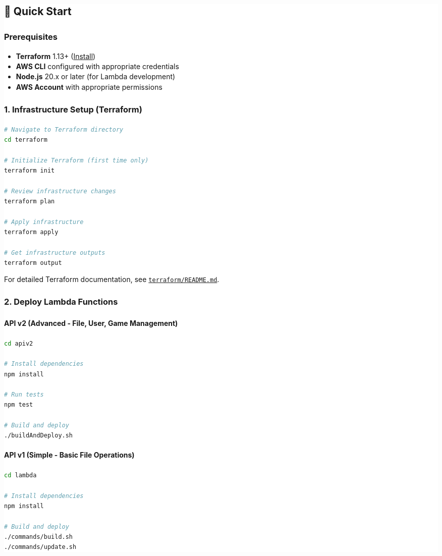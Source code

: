 
## 🚀 Quick Start

### Prerequisites

- **Terraform** 1.13+ ([Install](https://www.terraform.io/downloads))
- **AWS CLI** configured with appropriate credentials
- **Node.js** 20.x or later (for Lambda development)
- **AWS Account** with appropriate permissions

### 1. Infrastructure Setup (Terraform)

```bash
# Navigate to Terraform directory
cd terraform

# Initialize Terraform (first time only)
terraform init

# Review infrastructure changes
terraform plan

# Apply infrastructure
terraform apply

# Get infrastructure outputs
terraform output
```

For detailed Terraform documentation, see [`terraform/README.md`](terraform/README.md).

### 2. Deploy Lambda Functions

#### API v2 (Advanced - File, User, Game Management)

```bash
cd apiv2

# Install dependencies
npm install

# Run tests
npm test

# Build and deploy
./buildAndDeploy.sh
```

#### API v1 (Simple - Basic File Operations)

```bash
cd lambda

# Install dependencies
npm install

# Build and deploy
./commands/build.sh
./commands/update.sh
```
